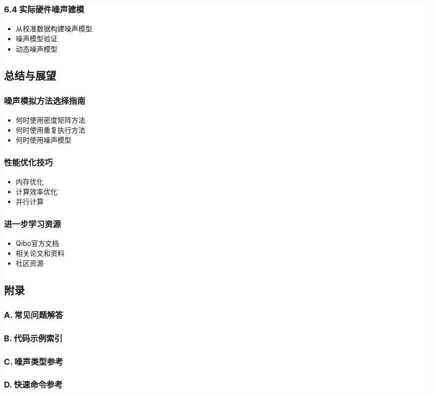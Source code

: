 ### 6.4 实际硬件噪声建模
- 从校准数据构建噪声模型
- 噪声模型验证
- 动态噪声模型

## 总结与展望

### 噪声模拟方法选择指南
- 何时使用密度矩阵方法
- 何时使用重复执行方法
- 何时使用噪声模型

### 性能优化技巧
- 内存优化
- 计算效率优化
- 并行计算

### 进一步学习资源
- Qibo官方文档
- 相关论文和资料
- 社区资源

## 附录

### A. 常见问题解答
### B. 代码示例索引
### C. 噪声类型参考
### D. 快速命令参考